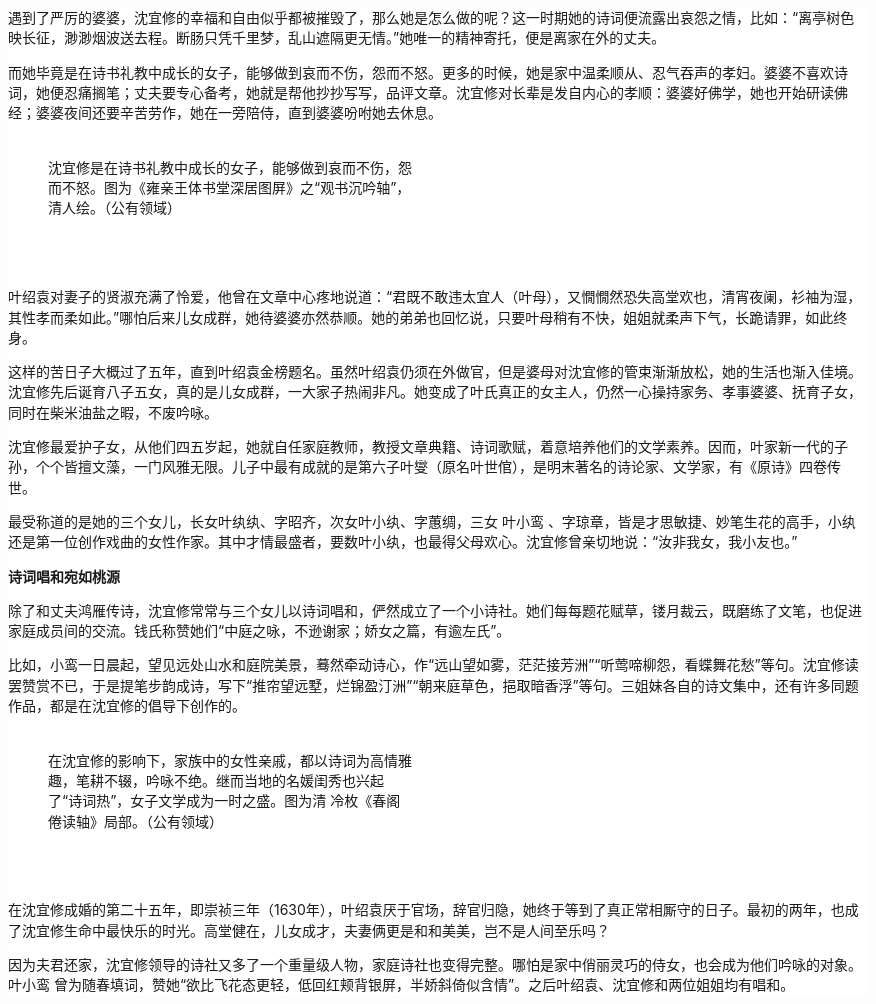   遇到了严厉的婆婆，沈宜修的幸福和自由似乎都被摧毁了，那么她是怎么做的呢？这一时期她的诗词便流露出哀怨之情，比如：“离亭树色映长征，渺渺烟波送去程。断肠只凭千里梦，乱山遮隔更无情。”她唯一的精神寄托，便是离家在外的丈夫。
 </p>
 <p>
  而她毕竟是在诗书礼教中成长的女子，能够做到哀而不伤，怨而不怒。更多的时候，她是家中温柔顺从、忍气吞声的孝妇。婆婆不喜欢诗词，她便忍痛搁笔；丈夫要专心备考，她就是帮他抄抄写写，品评文章。沈宜修对长辈是发自内心的孝顺：婆婆好佛学，她也开始研读佛经；婆婆夜间还要辛苦劳作，她在一旁陪侍，直到婆婆吩咐她去休息。
 </p>
 <figure class="wp-caption alignnone" id="attachment_102887742" style="width: 367px">
  <img alt="" class="size-full wp-image-102887742" src="https://i.ntdtv.com/assets/uploads/2020/07/2020-07-07_123358.jpg">
   <br/><figcaption class="wp-caption-text">
    沈宜修是在诗书礼教中成长的女子，能够做到哀而不伤，怨而不怒。图为《雍亲王体书堂深居图屏》之“观书沉吟轴”，清人绘。（公有领域）
   </figcaption><br/>
  </img>
 </figure><br/>
 <p>
  叶绍袁对妻子的贤淑充满了怜爱，他曾在文章中心疼地说道：“君既不敢违太宜人（叶母），又憪憪然恐失高堂欢也，清宵夜阑，衫袖为湿，其性孝而柔如此。”哪怕后来儿女成群，她待婆婆亦然恭顺。她的弟弟也回忆说，只要叶母稍有不快，姐姐就柔声下气，长跪请罪，如此终身。
 </p>
 <p>
  这样的苦日子大概过了五年，直到叶绍袁金榜题名。虽然叶绍袁仍须在外做官，但是婆母对沈宜修的管束渐渐放松，她的生活也渐入佳境。沈宜修先后诞育八子五女，真的是儿女成群，一大家子热闹非凡。她变成了叶氏真正的女主人，仍然一心操持家务、孝事婆婆、抚育子女，同时在柴米油盐之暇，不废吟咏。
 </p>
 <p>
  沈宜修最爱护子女，从他们四五岁起，她就自任家庭教师，教授文章典籍、诗词歌赋，着意培养他们的文学素养。因而，叶家新一代的子孙，个个皆擅文藻，一门风雅无限。儿子中最有成就的是第六子叶燮（原名叶世倌），是明末著名的诗论家、文学家，有《原诗》四卷传世。
 </p>
 <p>
  最受称道的是她的三个女儿，长女叶纨纨、字昭齐，次女叶小纨、字蕙绸，三女
  <ok href="https://www.ntdtv.com/gb/叶小鸾.htm">
   叶小鸾
  </ok>
  、字琼章，皆是才思敏捷、妙笔生花的高手，小纨还是第一位创作戏曲的女性作家。其中才情最盛者，要数叶小纨，也最得父母欢心。沈宜修曾亲切地说：“汝非我女，我小友也。”
 </p>
 <p>
  <strong>
   诗词唱和宛如桃源
  </strong>
 </p>
 <p>
  除了和丈夫鸿雁传诗，沈宜修常常与三个女儿以诗词唱和，俨然成立了一个小诗社。她们每每题花赋草，镂月裁云，既磨练了文笔，也促进家庭成员间的交流。钱氏称赞她们“中庭之咏，不逊谢家；娇女之篇，有逾左氏”。
 </p>
 <p>
  比如，小鸾一日晨起，望见远处山水和庭院美景，蓦然牵动诗心，作“远山望如雾，茫茫接芳洲”“听莺啼柳怨，看蝶舞花愁”等句。沈宜修读罢赞赏不已，于是提笔步韵成诗，写下“推帘望远墅，烂锦盈汀洲”“朝来庭草色，挹取暗香浮”等句。三姐妹各自的诗文集中，还有许多同题作品，都是在沈宜修的倡导下创作的。
 </p>
 <figure class="wp-caption alignnone" id="attachment_102887741" style="width: 365px">
  <img alt="" class="size-full wp-image-102887741" src="https://i.ntdtv.com/assets/uploads/2020/07/2020-07-07_123318.jpg"/>
  <br/><figcaption class="wp-caption-text">
   在沈宜修的影响下，家族中的女性亲戚，都以诗词为高情雅趣，笔耕不辍，吟咏不绝。继而当地的名媛闺秀也兴起了“诗词热”，女子文学成为一时之盛。图为清 冷枚《春阁倦读轴》局部。（公有领域）
   <br/>
  </figcaption><br/>
 </figure><br/>
 <p>
  在沈宜修成婚的第二十五年，即崇祯三年（1630年），叶绍袁厌于官场，辞官归隐，她终于等到了真正常相厮守的日子。最初的两年，也成了沈宜修生命中最快乐的时光。高堂健在，儿女成才，夫妻俩更是和和美美，岂不是人间至乐吗？
 </p>
 <p>
  因为夫君还家，沈宜修领导的诗社又多了一个重量级人物，家庭诗社也变得完整。哪怕是家中俏丽灵巧的侍女，也会成为他们吟咏的对象。
  <ok href="https://www.ntdtv.com/gb/叶小鸾.htm">
   叶小鸾
  </ok>
  曾为随春填词，赞她“欲比飞花态更轻，低回红颊背银屏，半娇斜倚似含情”。之后叶绍袁、沈宜修和两位姐姐均有唱和。